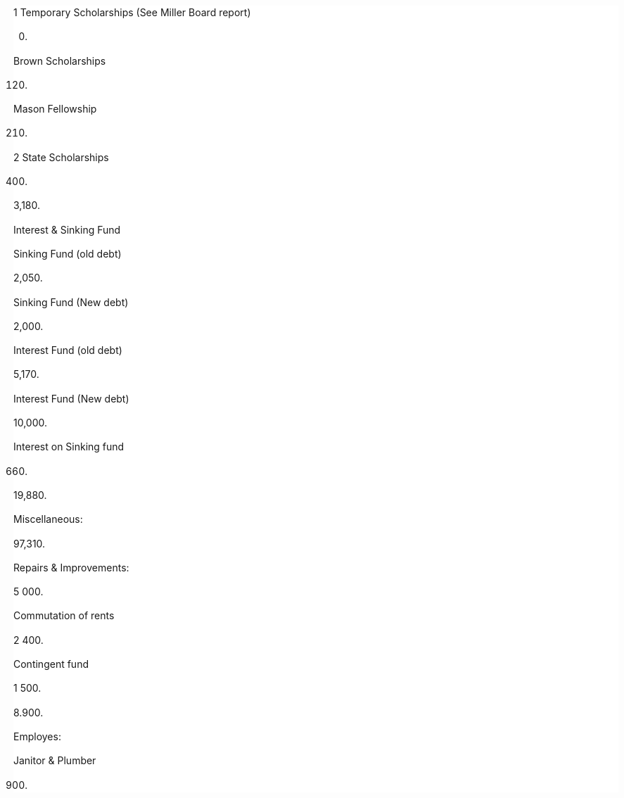1 Temporary Scholarships (See Miller Board report)

000.

Brown Scholarships

120.

Mason Fellowship

210.

2 State Scholarships

400.

3,180.

Interest & Sinking Fund

Sinking Fund (old debt)

2,050.

Sinking Fund (New debt)

2,000.

Interest Fund (old debt)

5,170.

Interest Fund (New debt)

10,000.

Interest on Sinking fund

660.

19,880.

Miscellaneous:

97,310.

Repairs & Improvements:

5 000.

Commutation of rents

2 400.

Contingent fund

1 500.

8.900.

Employes:

Janitor & Plumber

900.
